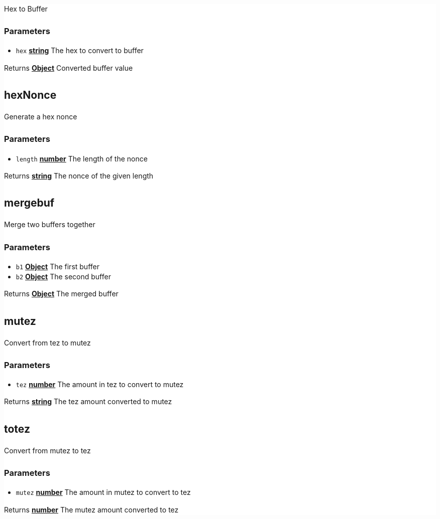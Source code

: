 Hex to Buffer

### Parameters

-   `hex` **[string][1]** The hex to convert to buffer

Returns **[Object][2]** Converted buffer value

## hexNonce

Generate a hex nonce

### Parameters

-   `length` **[number][4]** The length of the nonce

Returns **[string][1]** The nonce of the given length

## mergebuf

Merge two buffers together

### Parameters

-   `b1` **[Object][2]** The first buffer
-   `b2` **[Object][2]** The second buffer

Returns **[Object][2]** The merged buffer

## mutez

Convert from tez to mutez

### Parameters

-   `tez` **[number][4]** The amount in tez to convert to mutez

Returns **[string][1]** The tez amount converted to mutez

## totez

Convert from mutez to tez

### Parameters

-   `mutez` **[number][4]** The amount in mutez to convert to tez

Returns **[number][4]** The mutez amount converted to tez

[1]: https://developer.mozilla.org/docs/Web/JavaScript/Reference/Global_Objects/String

[2]: https://developer.mozilla.org/docs/Web/JavaScript/Reference/Global_Objects/Object

[3]: https://developer.mozilla.org/docs/Web/JavaScript/Reference/Global_Objects/Uint8Array

[4]: https://developer.mozilla.org/docs/Web/JavaScript/Reference/Global_Objects/Number


[8]: #sotez

[9]: #key

[10]: #contract

[11]: #crypto

[12]: #forge

[13]: #ledger

[14]: #utility


[1]: https://developer.mozilla.org/docs/Web/JavaScript/Reference/Global_Objects/Object
[2]: https://developer.mozilla.org/docs/Web/JavaScript/Reference/Global_Objects/String
[3]: https://developer.mozilla.org/docs/Web/JavaScript/Reference/Global_Objects/Number
[4]: https://developer.mozilla.org/docs/Web/JavaScript/Reference/Global_Objects/Boolean
[5]: https://developer.mozilla.org/docs/Web/JavaScript/Reference/Global_Objects/Promise
[6]: https://developer.mozilla.org/docs/Web/JavaScript/Reference/Global_Objects/Array
[7]: https://github.com/LedgerHQ/ledgerjs
[1]: https://developer.mozilla.org/docs/Web/JavaScript/Reference/Global_Objects/Object
[2]: https://developer.mozilla.org/docs/Web/JavaScript/Reference/Global_Objects/String
[4]: https://developer.mozilla.org/docs/Web/JavaScript/Reference/Global_Objects/Promise
[5]: https://developer.mozilla.org/docs/Web/JavaScript/Reference/Global_Objects/Boolean
[1]: https://developer.mozilla.org/docs/Web/JavaScript/Reference/Global_Objects/Object
[2]: https://developer.mozilla.org/docs/Web/JavaScript/Reference/Global_Objects/String
[3]: https://developer.mozilla.org/docs/Web/JavaScript/Reference/Global_Objects/Promise
[2]: https://developer.mozilla.org/docs/Web/JavaScript/Reference/Global_Objects/Boolean
[4]: https://developer.mozilla.org/docs/Web/JavaScript/Reference/Global_Objects/Promise
[5]: https://developer.mozilla.org/docs/Web/JavaScript/Reference/Global_Objects/Object
[1]: https://developer.mozilla.org/docs/Web/JavaScript/Reference/Global_Objects/Object
[2]: https://developer.mozilla.org/docs/Web/JavaScript/Reference/Global_Objects/String
[3]: https://developer.mozilla.org/docs/Web/JavaScript/Reference/Global_Objects/Boolean
[1]: https://developer.mozilla.org/docs/Web/JavaScript/Reference/Global_Objects/Object
[2]: https://developer.mozilla.org/docs/Web/JavaScript/Reference/Global_Objects/String
[3]: https://developer.mozilla.org/docs/Web/JavaScript/Reference/Global_Objects/Boolean
[4]: https://developer.mozilla.org/docs/Web/JavaScript/Reference/Global_Objects/Promise
[5]: https://developer.mozilla.org/docs/Web/JavaScript/Reference/Global_Objects/Uint8Array